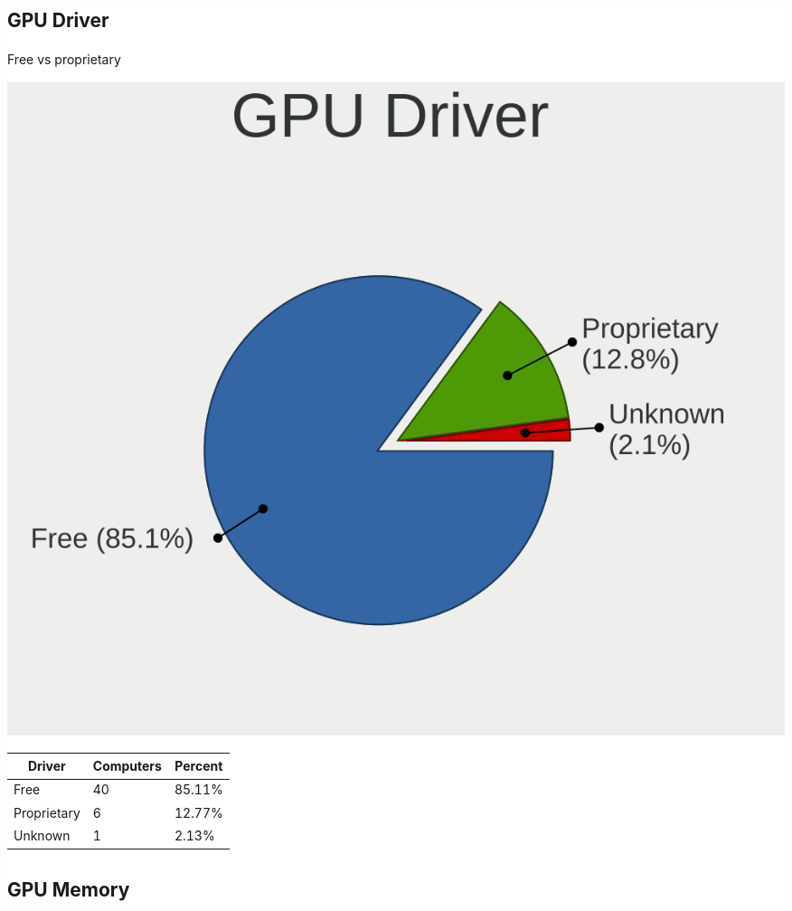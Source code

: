 GPU Driver
----------

Free vs proprietary

![GPU Driver](./All/images/pie_chart/gpu_driver.svg)


| Driver      | Computers | Percent |
|-------------|-----------|---------|
| Free        | 40        | 85.11%  |
| Proprietary | 6         | 12.77%  |
| Unknown     | 1         | 2.13%   |

GPU Memory
----------
